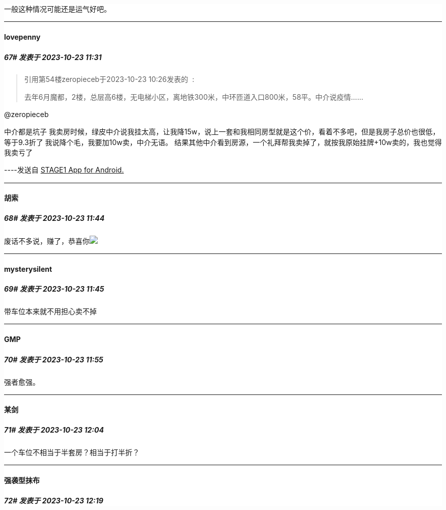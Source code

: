 一般这种情况可能还是运气好吧。

*****

####  lovepenny  
##### 67#       发表于 2023-10-23 11:31

<blockquote>引用第54楼zeropieceb于2023-10-23 10:26发表的  :

去年6月魔都，2楼，总层高6楼，无电梯小区，离地铁300米，中环匝道入口800米，58平。中介说疫情......</blockquote>
@zeropieceb

中介都是坑子
我卖房时候，绿皮中介说我挂太高，让我降15w，说上一套和我相同房型就是这个价，看着不多吧，但是我房子总价也很低，等于9.3折了
我说降个毛，我要加10w卖，中介无语。
结果其他中介看到房源，一个礼拜帮我卖掉了，就按我原始挂牌+10w卖的，我也觉得我卖亏了

----发送自 [STAGE1 App for Android.](http://stage1.5j4m.com/?1.37)


*****

####  胡索  
##### 68#       发表于 2023-10-23 11:44

废话不多说，赚了，恭喜你<img src="https://static.saraba1st.com/image/smiley/face2017/037.png" referrerpolicy="no-referrer">

*****

####  mysterysilent  
##### 69#       发表于 2023-10-23 11:45

带车位本来就不用担心卖不掉


*****

####  GMP  
##### 70#       发表于 2023-10-23 11:55

强者愈强。


*****

####  某剑  
##### 71#       发表于 2023-10-23 12:04

一个车位不相当于半套房？相当于打半折？


*****

####  强袭型抹布  
##### 72#       发表于 2023-10-23 12:19
